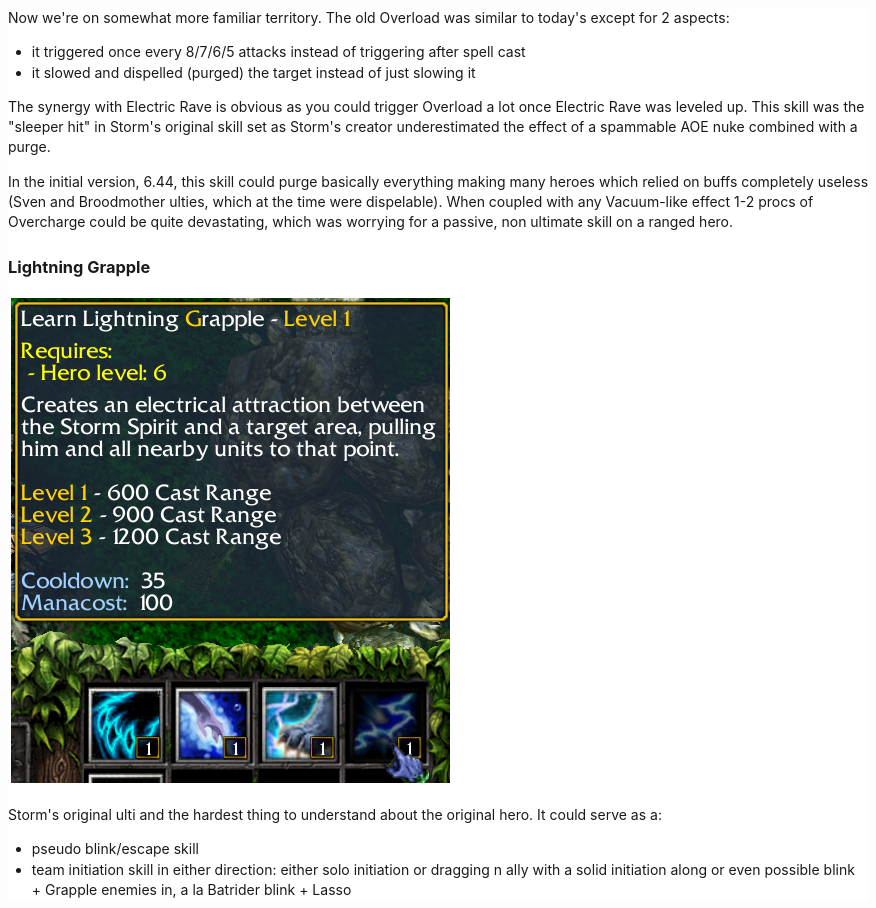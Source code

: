 Now we're on somewhat more familiar territory. The old Overload was similar to today's except for 2 aspects: 

* it triggered once every 8/7/6/5 attacks instead of triggering after spell cast
* it slowed and dispelled (purged) the target instead of just slowing it

The synergy with Electric Rave is obvious as you could trigger Overload a lot once Electric Rave was leveled up. This
skill was the "sleeper hit" in Storm's original skill set as Storm's creator underestimated the effect of a spammable
AOE nuke combined with a purge.

In the initial version, 6.44, this skill could purge basically everything making many heroes which relied on buffs
completely useless (Sven and Broodmother ulties, which at the time were dispelable). When coupled with any Vacuum-like
effect 1-2 procs of Overcharge could be quite devastating, which was worrying for a passive, non ultimate skill on a
ranged hero.

### Lightning Grapple 

![Storm's ulti](/images/posts/zero-hero-storm-spirit/lightning-grapple-6.44.png)

Storm's original ulti and the hardest thing to understand about the original hero. It could serve as a:

* pseudo blink/escape skill 
* team initiation skill in either direction: either solo initiation or dragging n ally with a solid initiation along or
  even possible blink + Grapple enemies in, a la Batrider blink + Lasso
